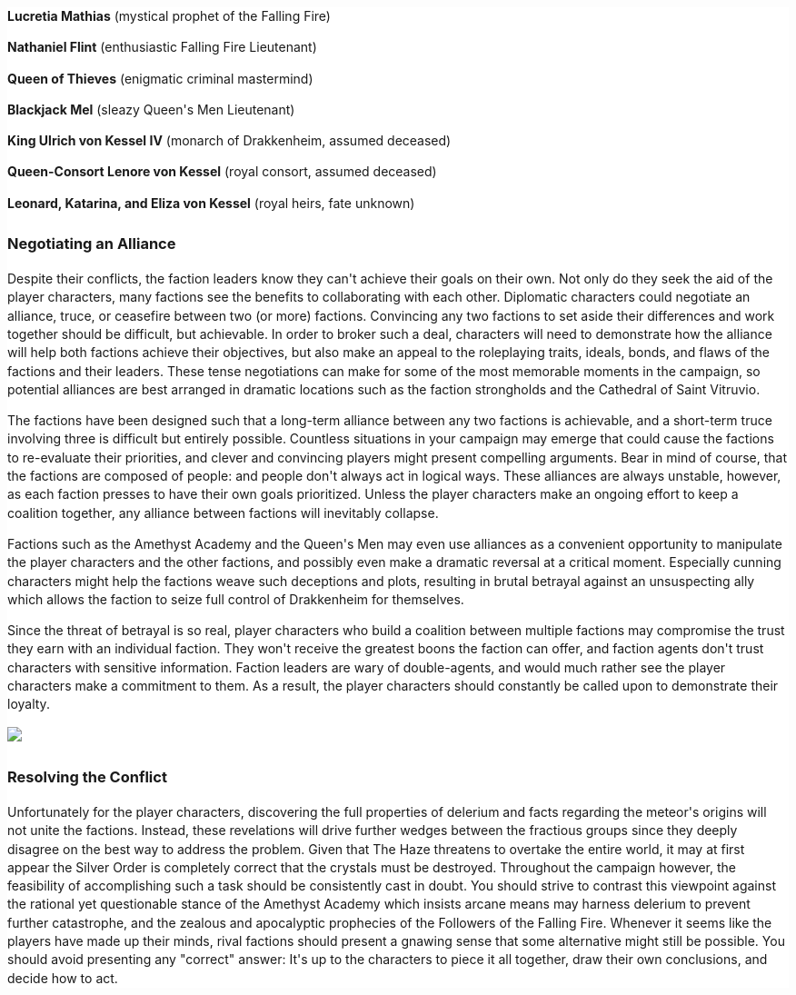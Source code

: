 **Lucretia Mathias** (mystical prophet of the Falling Fire)

**Nathaniel Flint** (enthusiastic Falling Fire Lieutenant)

**Queen of Thieves** (enigmatic criminal mastermind)

**Blackjack Mel** (sleazy Queen's Men Lieutenant)

**King Ulrich von Kessel IV** (monarch of Drakkenheim, assumed deceased)

**Queen-Consort Lenore von Kessel** (royal consort, assumed deceased)

**Leonard, Katarina, and Eliza von Kessel** (royal heirs, fate unknown)

### Negotiating an Alliance

Despite their conflicts, the faction leaders know they can't achieve their goals on their own. Not only do they seek the aid of the player characters, many factions see the benefits to collaborating with each other. Diplomatic characters could negotiate an alliance, truce, or ceasefire between two (or more) factions. Convincing any two factions to set aside their differences and work together should be difficult, but achievable. In order to broker such a deal, characters will need to demonstrate how the alliance will help both factions achieve their objectives, but also make an appeal to the roleplaying traits, ideals, bonds, and flaws of the factions and their leaders. These tense negotiations can make for some of the most memorable moments in the campaign, so potential alliances are best arranged in dramatic locations such as the faction strongholds and the Cathedral of Saint Vitruvio.

The factions have been designed such that a long-term alliance between any two factions is achievable, and a short-term truce involving three is difficult but entirely possible. Countless situations in your campaign may emerge that could cause the factions to re-evaluate their priorities, and clever and convincing players might present compelling arguments. Bear in mind of course, that the factions are composed of people: and people don't always act in logical ways. These alliances are always unstable, however, as each faction presses to have their own goals prioritized. Unless the player characters make an ongoing effort to keep a coalition together, any alliance between factions will inevitably collapse.

Factions such as the Amethyst Academy and the Queen's Men may even use alliances as a convenient opportunity to manipulate the player characters and the other factions, and possibly even make a dramatic reversal at a critical moment. Especially cunning characters might help the factions weave such deceptions and plots, resulting in brutal betrayal against an unsuspecting ally which allows the faction to seize full control of Drakkenheim for themselves.

Since the threat of betrayal is so real, player characters who build a coalition between multiple factions may compromise the trust they earn with an individual faction. They won't receive the greatest boons the faction can offer, and faction agents don't trust characters with sensitive information. Faction leaders are wary of double-agents, and would much rather see the player characters make a commitment to them. As a result, the player characters should constantly be called upon to demonstrate their loyalty.

![](https://raw.githubusercontent.com/5etools-mirror-3/5etools-img/main/adventure/DoDk/004-01-004.assassination.webp#center)

### Resolving the Conflict

Unfortunately for the player characters, discovering the full properties of delerium and facts regarding the meteor's origins will not unite the factions. Instead, these revelations will drive further wedges between the fractious groups since they deeply disagree on the best way to address the problem. Given that The Haze threatens to overtake the entire world, it may at first appear the Silver Order is completely correct that the crystals must be destroyed. Throughout the campaign however, the feasibility of accomplishing such a task should be consistently cast in doubt. You should strive to contrast this viewpoint against the rational yet questionable stance of the Amethyst Academy which insists arcane means may harness delerium to prevent further catastrophe, and the zealous and apocalyptic prophecies of the Followers of the Falling Fire. Whenever it seems like the players have made up their minds, rival factions should present a gnawing sense that some alternative might still be possible. You should avoid presenting any "correct" answer: It's up to the characters to piece it all together, draw their own conclusions, and decide how to act.
